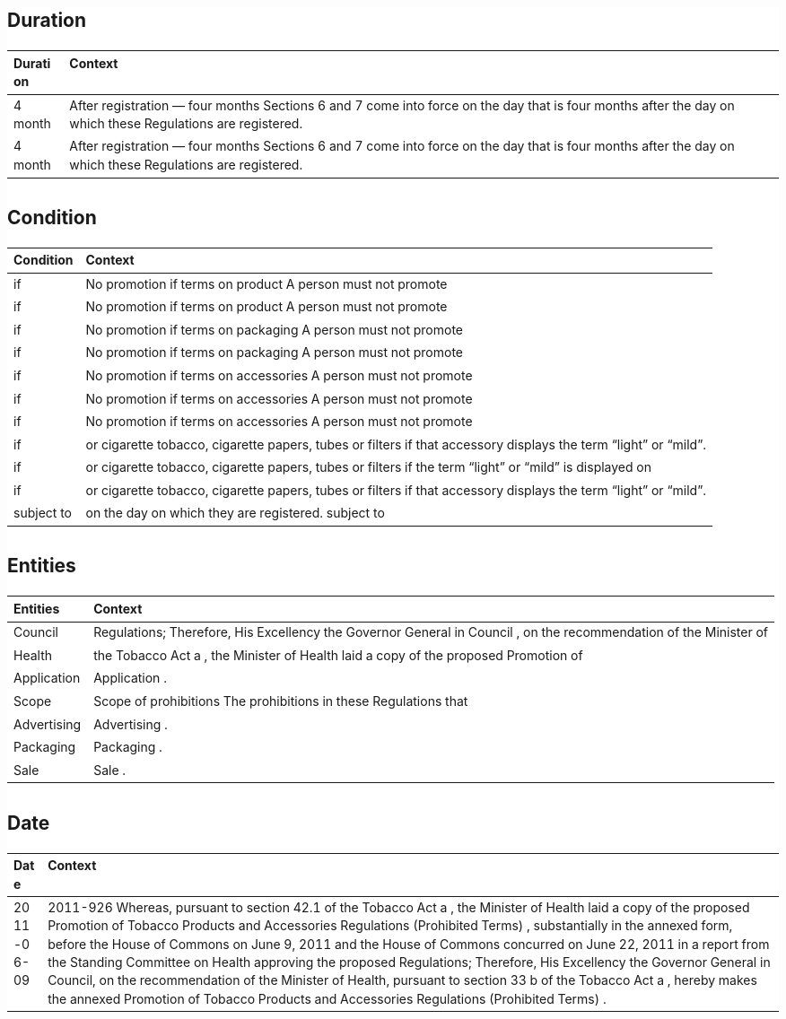 
## Duration
| Duration   | Context                                                                                                                                                   |
|:-----------|:----------------------------------------------------------------------------------------------------------------------------------------------------------|
| 4 month    | After registration — four months Sections 6 and 7 come into force on the day that is four months after the day on which these Regulations are registered. |
| 4 month    | After registration — four months Sections 6 and 7 come into force on the day that is four months after the day on which these Regulations are registered. |


## Condition
| Condition   | Context                                                                                                          |
|:------------|:-----------------------------------------------------------------------------------------------------------------|
| if          | No promotion  if terms on product A person must not promote                                                      |
| if          | No promotion  if terms on product A person must not promote                                                      |
| if          | No promotion  if terms on packaging A person must not promote                                                    |
| if          | No promotion  if terms on packaging A person must not promote                                                    |
| if          | No promotion  if terms on accessories A person must not promote                                                  |
| if          | No promotion  if terms on accessories A person must not promote                                                  |
| if          | No promotion  if terms on accessories A person must not promote                                                  |
| if          | or cigarette tobacco, cigarette papers, tubes or filters if  that accessory displays the term “light” or “mild”. |
| if          | or cigarette tobacco, cigarette papers, tubes or filters if the term “light” or “mild” is displayed on           |
| if          | or cigarette tobacco, cigarette papers, tubes or filters if  that accessory displays the term “light” or “mild”. |
| subject to  | on the day on which they are registered. subject to                                                              |


## Entities
| Entities    | Context                                                                                                           |
|:------------|:------------------------------------------------------------------------------------------------------------------|
| Council     | Regulations; Therefore, His Excellency the Governor General in Council , on the recommendation of the Minister of |
| Health      | the Tobacco Act a , the Minister of Health laid a copy of the proposed Promotion of                               |
| Application | Application .                                                                                                     |
| Scope       | Scope of prohibitions The prohibitions in these Regulations that                                                  |
| Advertising | Advertising .                                                                                                     |
| Packaging   | Packaging .                                                                                                       |
| Sale        | Sale .                                                                                                            |


## Date
| Date       | Context                                                                                                                                                                                                                                                                                                                                                                                                                                                                                                                                                                                                                                                                                               |
|:-----------|:------------------------------------------------------------------------------------------------------------------------------------------------------------------------------------------------------------------------------------------------------------------------------------------------------------------------------------------------------------------------------------------------------------------------------------------------------------------------------------------------------------------------------------------------------------------------------------------------------------------------------------------------------------------------------------------------------|
| 2011-06-09 | 2011-926 Whereas, pursuant to section 42.1 of the  Tobacco Act a , the Minister of Health laid a copy of the proposed  Promotion of Tobacco Products and Accessories Regulations (Prohibited Terms) , substantially in the annexed form, before the House of Commons on June 9, 2011 and the House of Commons concurred on June 22, 2011 in a report from the Standing Committee on Health approving the proposed Regulations; Therefore, His Excellency the Governor General in Council, on the recommendation of the Minister of Health, pursuant to section 33 b  of the  Tobacco Act a , hereby makes the annexed  Promotion of Tobacco Products and Accessories Regulations (Prohibited Terms) . |